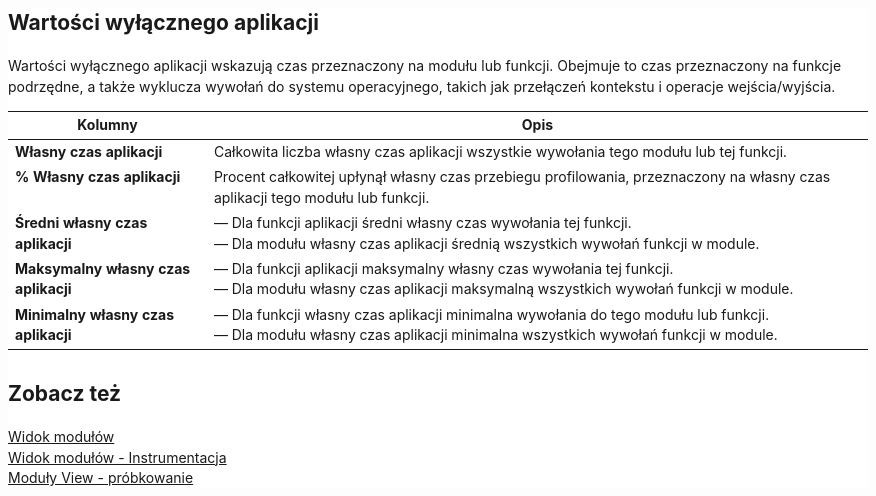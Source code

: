 ## <a name="application-exclusive-values"></a>Wartości wyłącznego aplikacji  
 Wartości wyłącznego aplikacji wskazują czas przeznaczony na modułu lub funkcji. Obejmuje to czas przeznaczony na funkcje podrzędne, a także wyklucza wywołań do systemu operacyjnego, takich jak przełączeń kontekstu i operacje wejścia/wyjścia.  
  
|Kolumny|Opis|  
|------------|-----------------|  
|**Własny czas aplikacji**|Całkowita liczba własny czas aplikacji wszystkie wywołania tego modułu lub tej funkcji.|  
|**% Własny czas aplikacji**|Procent całkowitej upłynął własny czas przebiegu profilowania, przeznaczony na własny czas aplikacji tego modułu lub funkcji.|  
|**Średni własny czas aplikacji**|— Dla funkcji aplikacji średni własny czas wywołania tej funkcji.<br />— Dla modułu własny czas aplikacji średnią wszystkich wywołań funkcji w module.|  
|**Maksymalny własny czas aplikacji**|— Dla funkcji aplikacji maksymalny własny czas wywołania tej funkcji.<br />— Dla modułu własny czas aplikacji maksymalną wszystkich wywołań funkcji w module.|  
|**Minimalny własny czas aplikacji**|— Dla funkcji własny czas aplikacji minimalna wywołania do tego modułu lub funkcji.<br />— Dla modułu własny czas aplikacji minimalna wszystkich wywołań funkcji w module.|  
  
## <a name="see-also"></a>Zobacz też  
 [Widok modułów](../profiling/modules-view-sampling-data.md)   
 [Widok modułów - Instrumentacja](../profiling/modules-view-dotnet-memory-instrumentation-data.md)   
 [Moduły View - próbkowanie](../profiling/modules-view-dotnet-memory-sampling-data.md)
